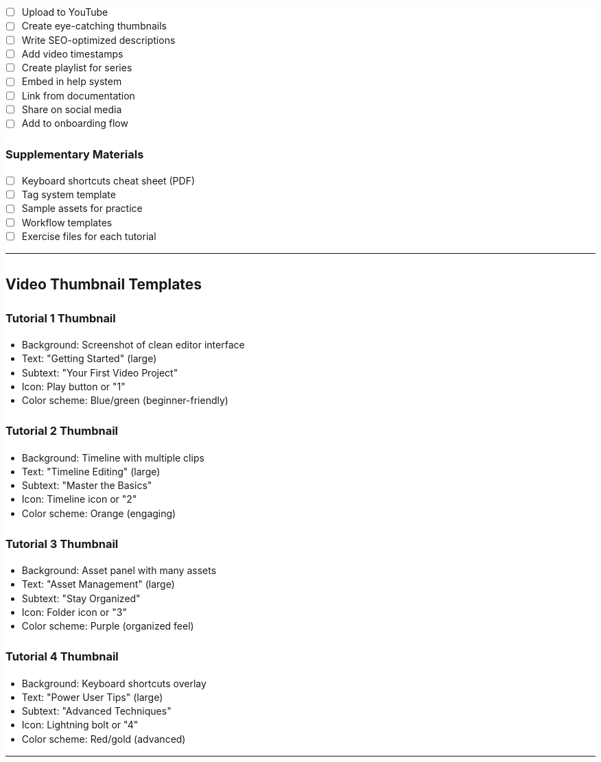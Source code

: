 - [ ] Upload to YouTube
- [ ] Create eye-catching thumbnails
- [ ] Write SEO-optimized descriptions
- [ ] Add video timestamps
- [ ] Create playlist for series
- [ ] Embed in help system
- [ ] Link from documentation
- [ ] Share on social media
- [ ] Add to onboarding flow

### Supplementary Materials

- [ ] Keyboard shortcuts cheat sheet (PDF)
- [ ] Tag system template
- [ ] Sample assets for practice
- [ ] Workflow templates
- [ ] Exercise files for each tutorial

---

## Video Thumbnail Templates

### Tutorial 1 Thumbnail

- Background: Screenshot of clean editor interface
- Text: "Getting Started" (large)
- Subtext: "Your First Video Project"
- Icon: Play button or "1"
- Color scheme: Blue/green (beginner-friendly)

### Tutorial 2 Thumbnail

- Background: Timeline with multiple clips
- Text: "Timeline Editing" (large)
- Subtext: "Master the Basics"
- Icon: Timeline icon or "2"
- Color scheme: Orange (engaging)

### Tutorial 3 Thumbnail

- Background: Asset panel with many assets
- Text: "Asset Management" (large)
- Subtext: "Stay Organized"
- Icon: Folder icon or "3"
- Color scheme: Purple (organized feel)

### Tutorial 4 Thumbnail

- Background: Keyboard shortcuts overlay
- Text: "Power User Tips" (large)
- Subtext: "Advanced Techniques"
- Icon: Lightning bolt or "4"
- Color scheme: Red/gold (advanced)

---